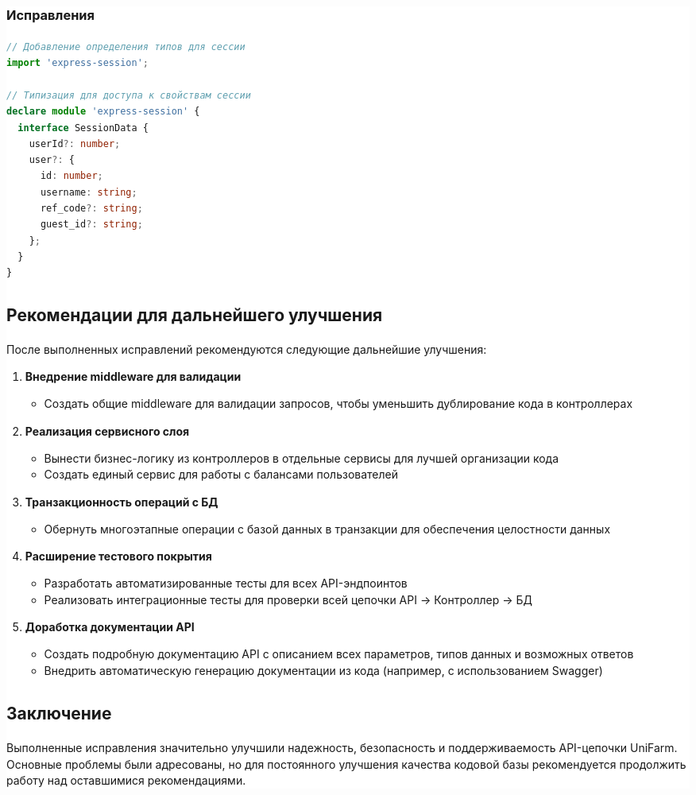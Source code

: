### Исправления

```typescript
// Добавление определения типов для сессии
import 'express-session';

// Типизация для доступа к свойствам сессии
declare module 'express-session' {
  interface SessionData {
    userId?: number;
    user?: {
      id: number;
      username: string;
      ref_code?: string;
      guest_id?: string;
    };
  }
}
```

## Рекомендации для дальнейшего улучшения

После выполненных исправлений рекомендуются следующие дальнейшие улучшения:

1. **Внедрение middleware для валидации**
   - Создать общие middleware для валидации запросов, чтобы уменьшить дублирование кода в контроллерах

2. **Реализация сервисного слоя**
   - Вынести бизнес-логику из контроллеров в отдельные сервисы для лучшей организации кода
   - Создать единый сервис для работы с балансами пользователей

3. **Транзакционность операций с БД**
   - Обернуть многоэтапные операции с базой данных в транзакции для обеспечения целостности данных

4. **Расширение тестового покрытия**
   - Разработать автоматизированные тесты для всех API-эндпоинтов
   - Реализовать интеграционные тесты для проверки всей цепочки API → Контроллер → БД

5. **Доработка документации API**
   - Создать подробную документацию API с описанием всех параметров, типов данных и возможных ответов
   - Внедрить автоматическую генерацию документации из кода (например, с использованием Swagger)

## Заключение

Выполненные исправления значительно улучшили надежность, безопасность и поддерживаемость API-цепочки
UniFarm. Основные проблемы были адресованы, но для постоянного улучшения качества кодовой базы
рекомендуется продолжить работу над оставшимися рекомендациями.